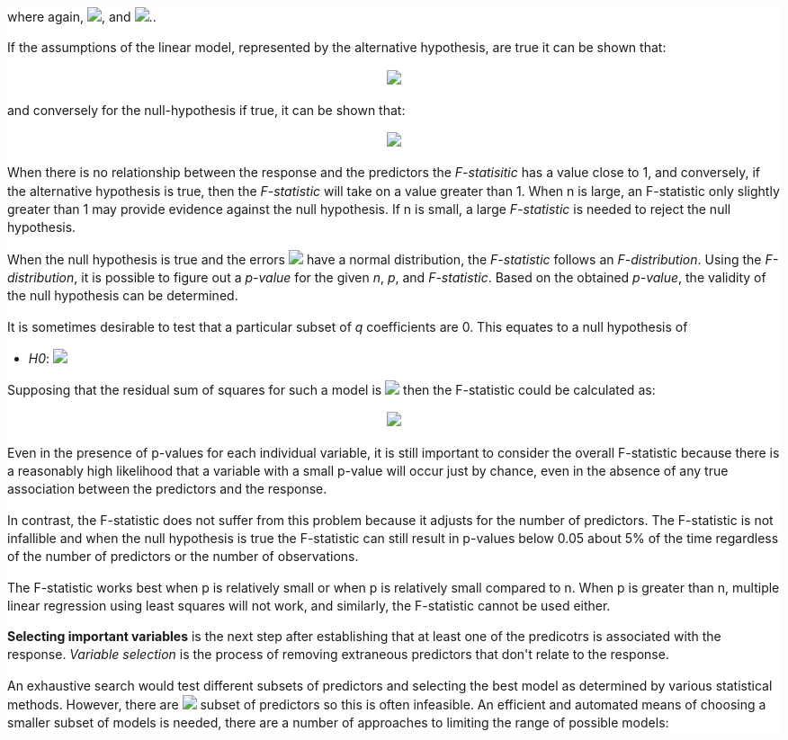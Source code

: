 where again,  <img src="https://render.githubusercontent.com/render/math?math=RSS = \sum_{i=1}^{n}(y_i - \hat{y_i})^2">, and <img src="https://render.githubusercontent.com/render/math?math=TSS = \sum_{i=1}^{n}(y_i - \bar{y_i})^2">..

If the assumptions of the linear model, represented by the alternative hypothesis, are true it can be shown that:

<p align="center">
    <img src="https://render.githubusercontent.com/render/math?math=E\{\frac{RSS}{n - p - 1}\} = \sigma^{2}">
</p>

and conversely for the null-hypothesis if true, it can be shown that:

<p align="center">
    <img src="https://render.githubusercontent.com/render/math?math=E\{\frac{TSS - RSS}{p}\} = \sigma^{2}">
</p>

When there is no relationship between the response and the predictors the _F-statisitic_ has a value close to 1, and conversely, if the alternative hypothesis is true, then the _F-statistic_ will take on a value greater than 1. When n is large, an F-statistic only slightly greater than 1 may provide evidence against the null hypothesis. If n is small, a large _F-statistic_ is needed to reject the null hypothesis.

When the null hypothesis is true and the errors <img src="https://render.githubusercontent.com/render/math?math=\epsilon_i"> have a normal distribution, the _F-statistic_ follows an _F-distribution_. Using the _F-distribution_, it is possible to figure out a _p-value_ for the given _n_, _p_, and _F-statistic_. Based on the obtained _p-value_, the validity of the null hypothesis can be determined.

It is sometimes desirable to test that a particular subset of _q_ coefficients are 0. This equates to a null hypothesis of

- _H0_: <img src="https://render.githubusercontent.com/render/math?math=H_0 : \beta_{p-q+1} = \beta_{p-q+2} = ... = \beta_{p} = 0">

Supposing that the residual sum of squares for such a model is <img src="https://render.githubusercontent.com/render/math?math=RSS_0"> then the F-statistic could be calculated as:

<p align="center">
    <img src="https://render.githubusercontent.com/render/math?math=F = \frac{(RSS_0 - RSS)/q}{RSS/(n - p - 1)} = \frac{\frac{RSS_0 - RSS}{q}}{\frac{RSS}{n - p - 1}}">
</p>

Even in the presence of p-values for each individual variable, it is still important to consider the overall F-statistic because there is a reasonably high likelihood that a variable with a small p-value will occur just by chance, even in the absence of any true association between the predictors and the response.

In contrast, the F-statistic does not suffer from this problem because it adjusts for the number of predictors. The F-statistic is not infallible and when the null hypothesis is true the F-statistic can still result in p-values below 0.05 about 5% of the time regardless of the number of predictors or the number of observations.

The F-statistic works best when p is relatively small or when p is relatively small compared to n.
When p is greater than n, multiple linear regression using least squares will not work, and similarly, the F-statistic cannot be used either.

**Selecting important variables** is the next step after establishing that at least one of the predicotrs is associated with the response. _Variable selection_ is the process of removing extraneous predictors that don't relate to the response.

An exhaustive search would test different subsets of predictors and selecting the best model as determined by various statistical methods. However, there are <img src="https://render.githubusercontent.com/render/math?math=2^p"> subset of predictors so this is often infeasible. An efficient and automated means of choosing a smaller subset of models is needed, there are a number of approaches to limiting the range of possible models:
